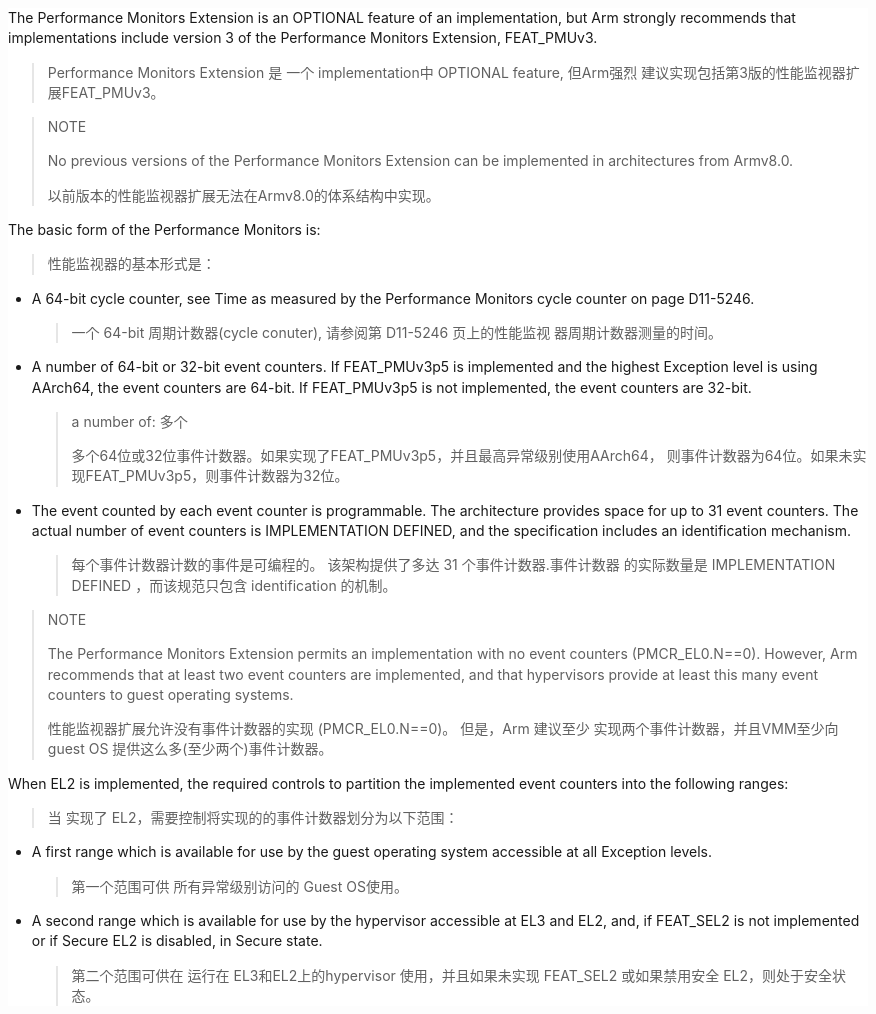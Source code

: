 The Performance Monitors Extension is an OPTIONAL feature of an implementation,
but Arm strongly recommends that implementations include version 3 of the
Performance Monitors Extension, FEAT_PMUv3.

> Performance Monitors Extension 是 一个 implementation中 OPTIONAL feature, 但Arm强烈
> 建议实现包括第3版的性能监视器扩展FEAT_PMUv3。


> NOTE
>
> No previous versions of the Performance Monitors Extension can be implemented
> in architectures from Armv8.0.
>
> 以前版本的性能监视器扩展无法在Armv8.0的体系结构中实现。

The basic form of the Performance Monitors is:
> 性能监视器的基本形式是：
* A 64-bit cycle counter, see Time as measured by the Performance Monitors
  cycle counter on page D11-5246.
  > 一个 64-bit 周期计数器(cycle conuter), 请参阅第 D11-5246 页上的性能监视
  > 器周期计数器测量的时间。
* A number of 64-bit or 32-bit event counters. If FEAT_PMUv3p5 is implemented
  and the highest Exception level is using AArch64, the event counters are
  64-bit. If FEAT_PMUv3p5 is not implemented, the event counters are 32-bit.
  > a number of: 多个
  >
  > 多个64位或32位事件计数器。如果实现了FEAT_PMUv3p5，并且最高异常级别使用AArch64，
  > 则事件计数器为64位。如果未实现FEAT_PMUv3p5，则事件计数器为32位。
* The event counted by each event counter is programmable. The architecture
  provides space for up to 31 event counters. The actual number of event
  counters is IMPLEMENTATION DEFINED, and the specification includes an
  identification mechanism.
  > 每个事件计数器计数的事件是可编程的。 该架构提供了多达 31 个事件计数器.事件计数器
  > 的实际数量是 IMPLEMENTATION DEFINED ，而该规范只包含 identification 的机制。

> NOTE
>
> The Performance Monitors Extension permits an implementation with no event
> counters (PMCR_EL0.N==0). However, Arm recommends that at least two event
> counters are implemented, and that hypervisors provide at least this many
> event counters to guest operating systems.
>
> 性能监视器扩展允许没有事件计数器的实现 (PMCR_EL0.N==0)。 但是，Arm 建议至少
> 实现两个事件计数器，并且VMM至少向guest OS 提供这么多(至少两个)事件计数器。

When EL2 is implemented, the required controls to partition the implemented
event counters into the following ranges:

> 当 实现了 EL2，需要控制将实现的的事件计数器划分为以下范围：

* A first range which is available for use by the guest operating system
  accessible at all Exception levels.
  > 第一个范围可供 所有异常级别访问的 Guest OS使用。

* A second range which is available for use by the hypervisor accessible at EL3
  and EL2, and, if FEAT_SEL2 is not implemented or if Secure EL2 is disabled,
  in Secure state.
  > 第二个范围可供在 运行在 EL3和EL2上的hypervisor 使用，并且如果未实现 FEAT_SEL2 
  > 或如果禁用安全 EL2，则处于安全状态。
